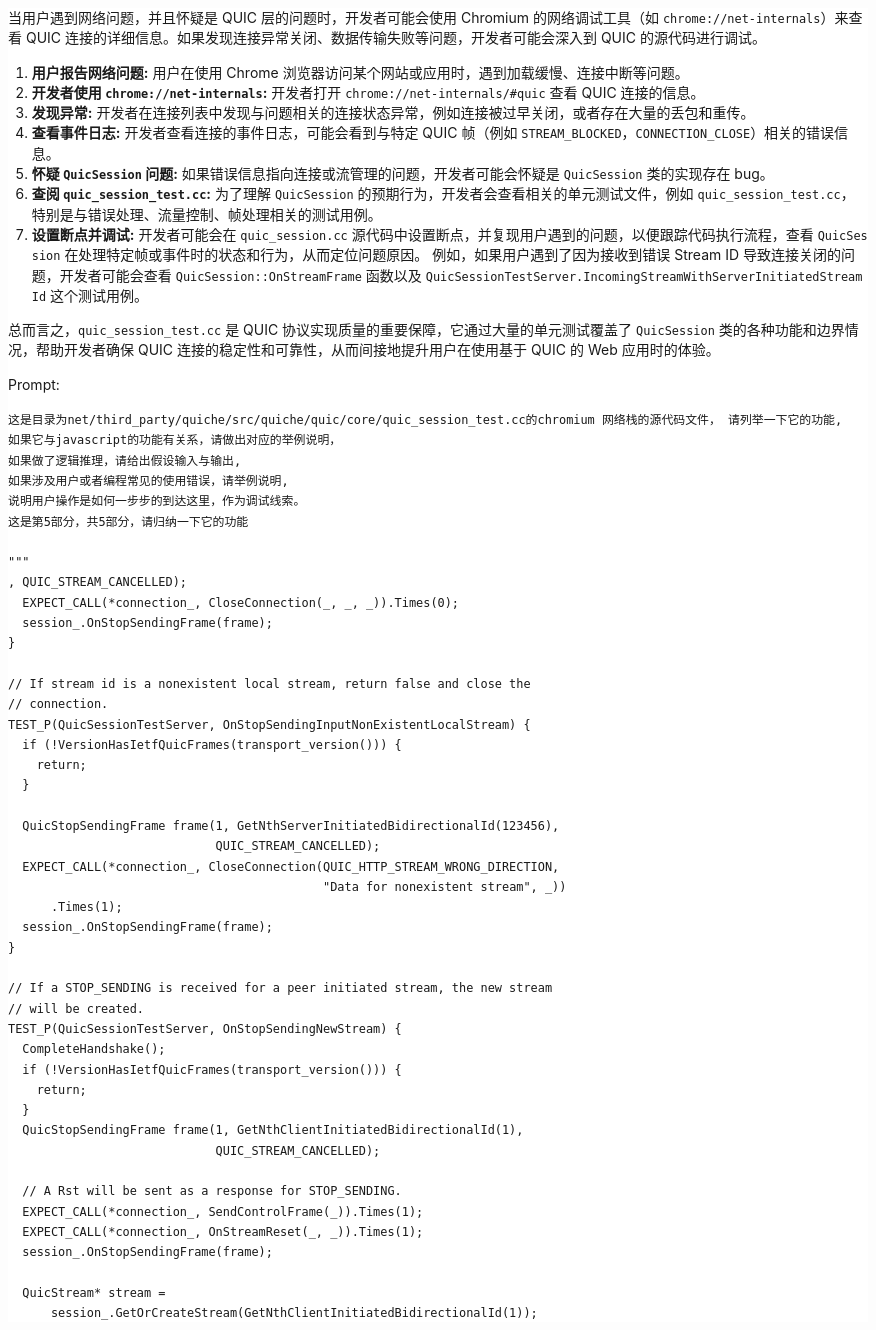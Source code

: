 当用户遇到网络问题，并且怀疑是 QUIC 层的问题时，开发者可能会使用 Chromium 的网络调试工具（如 `chrome://net-internals`）来查看 QUIC 连接的详细信息。如果发现连接异常关闭、数据传输失败等问题，开发者可能会深入到 QUIC 的源代码进行调试。

1. **用户报告网络问题:** 用户在使用 Chrome 浏览器访问某个网站或应用时，遇到加载缓慢、连接中断等问题。
2. **开发者使用 `chrome://net-internals`:**  开发者打开 `chrome://net-internals/#quic` 查看 QUIC 连接的信息。
3. **发现异常:**  开发者在连接列表中发现与问题相关的连接状态异常，例如连接被过早关闭，或者存在大量的丢包和重传。
4. **查看事件日志:**  开发者查看连接的事件日志，可能会看到与特定 QUIC 帧（例如 `STREAM_BLOCKED`，`CONNECTION_CLOSE`）相关的错误信息。
5. **怀疑 `QuicSession` 问题:**  如果错误信息指向连接或流管理的问题，开发者可能会怀疑是 `QuicSession` 类的实现存在 bug。
6. **查阅 `quic_session_test.cc`:**  为了理解 `QuicSession` 的预期行为，开发者会查看相关的单元测试文件，例如 `quic_session_test.cc`，特别是与错误处理、流量控制、帧处理相关的测试用例。
7. **设置断点并调试:** 开发者可能会在 `quic_session.cc` 源代码中设置断点，并复现用户遇到的问题，以便跟踪代码执行流程，查看 `QuicSession` 在处理特定帧或事件时的状态和行为，从而定位问题原因。  例如，如果用户遇到了因为接收到错误 Stream ID 导致连接关闭的问题，开发者可能会查看 `QuicSession::OnStreamFrame` 函数以及 `QuicSessionTestServer.IncomingStreamWithServerInitiatedStreamId` 这个测试用例。

总而言之，`quic_session_test.cc` 是 QUIC 协议实现质量的重要保障，它通过大量的单元测试覆盖了 `QuicSession` 类的各种功能和边界情况，帮助开发者确保 QUIC 连接的稳定性和可靠性，从而间接地提升用户在使用基于 QUIC 的 Web 应用时的体验。

Prompt: 
```
这是目录为net/third_party/quiche/src/quiche/quic/core/quic_session_test.cc的chromium 网络栈的源代码文件， 请列举一下它的功能, 
如果它与javascript的功能有关系，请做出对应的举例说明，
如果做了逻辑推理，请给出假设输入与输出,
如果涉及用户或者编程常见的使用错误，请举例说明,
说明用户操作是如何一步步的到达这里，作为调试线索。
这是第5部分，共5部分，请归纳一下它的功能

"""
, QUIC_STREAM_CANCELLED);
  EXPECT_CALL(*connection_, CloseConnection(_, _, _)).Times(0);
  session_.OnStopSendingFrame(frame);
}

// If stream id is a nonexistent local stream, return false and close the
// connection.
TEST_P(QuicSessionTestServer, OnStopSendingInputNonExistentLocalStream) {
  if (!VersionHasIetfQuicFrames(transport_version())) {
    return;
  }

  QuicStopSendingFrame frame(1, GetNthServerInitiatedBidirectionalId(123456),
                             QUIC_STREAM_CANCELLED);
  EXPECT_CALL(*connection_, CloseConnection(QUIC_HTTP_STREAM_WRONG_DIRECTION,
                                            "Data for nonexistent stream", _))
      .Times(1);
  session_.OnStopSendingFrame(frame);
}

// If a STOP_SENDING is received for a peer initiated stream, the new stream
// will be created.
TEST_P(QuicSessionTestServer, OnStopSendingNewStream) {
  CompleteHandshake();
  if (!VersionHasIetfQuicFrames(transport_version())) {
    return;
  }
  QuicStopSendingFrame frame(1, GetNthClientInitiatedBidirectionalId(1),
                             QUIC_STREAM_CANCELLED);

  // A Rst will be sent as a response for STOP_SENDING.
  EXPECT_CALL(*connection_, SendControlFrame(_)).Times(1);
  EXPECT_CALL(*connection_, OnStreamReset(_, _)).Times(1);
  session_.OnStopSendingFrame(frame);

  QuicStream* stream =
      session_.GetOrCreateStream(GetNthClientInitiatedBidirectionalId(1));
```